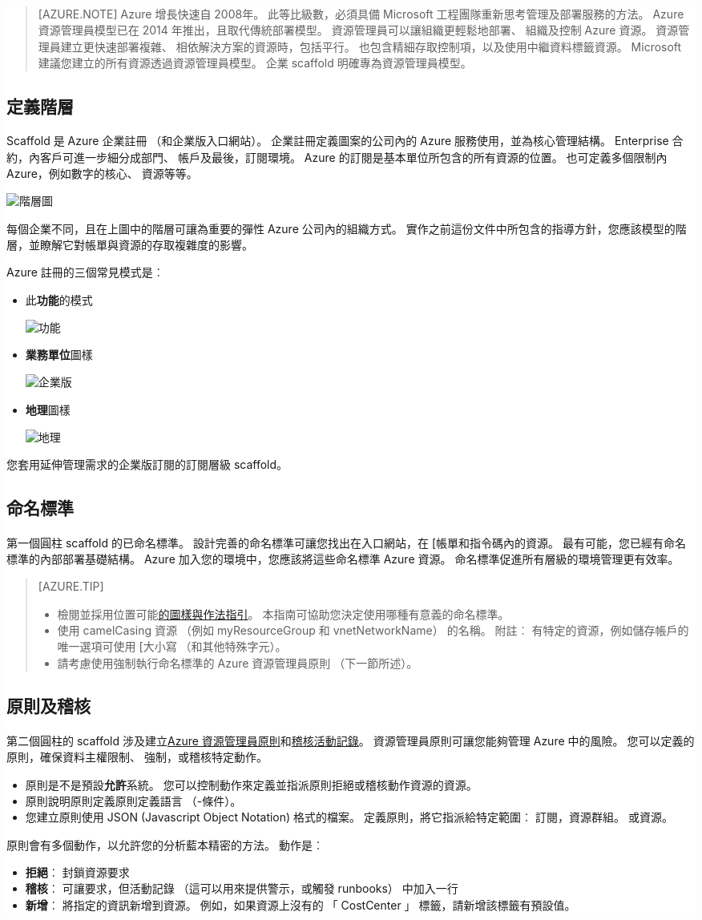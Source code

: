 > [AZURE.NOTE] Azure 增長快速自 2008年。 此等比級數，必須具備 Microsoft 工程團隊重新思考管理及部署服務的方法。 Azure 資源管理員模型已在 2014 年推出，且取代傳統部署模型。 資源管理員可以讓組織更輕鬆地部署、 組織及控制 Azure 資源。 資源管理員建立更快速部署複雜、 相依解決方案的資源時，包括平行。 也包含精細存取控制項，以及使用中繼資料標籤資源。 Microsoft 建議您建立的所有資源透過資源管理員模型。 企業 scaffold 明確專為資源管理員模型。

## <a name="define-your-hierarchy"></a>定義階層

Scaffold 是 Azure 企業註冊 （和企業版入口網站）。 企業註冊定義圖案的公司內的 Azure 服務使用，並為核心管理結構。 Enterprise 合約，內客戶可進一步細分成部門、 帳戶及最後，訂閱環境。 Azure 的訂閱是基本單位所包含的所有資源的位置。 也可定義多個限制內 Azure，例如數字的核心、 資源等等。

![階層圖](./media/resource-manager-subscription-governance/agreement.png)

每個企業不同，且在上圖中的階層可讓為重要的彈性 Azure 公司內的組織方式。 實作之前這份文件中所包含的指導方針，您應該模型的階層，並瞭解它對帳單與資源的存取複雜度的影響。

Azure 註冊的三個常見模式是︰

- 此**功能**的模式

    ![功能](./media/resource-manager-subscription-governance/functional.png)

- **業務單位**圖樣 

    ![企業版](./media/resource-manager-subscription-governance/business.png)

- **地理**圖樣

    ![地理](./media/resource-manager-subscription-governance/geographic.png)

您套用延伸管理需求的企業版訂閱的訂閱層級 scaffold。

## <a name="naming-standards"></a>命名標準

第一個圓柱 scaffold 的已命名標準。 設計完善的命名標準可讓您找出在入口網站，在 [帳單和指令碼內的資源。 最有可能，您已經有命名標準的內部部署基礎結構。 Azure 加入您的環境中，您應該將這些命名標準 Azure 資源。 命名標準促進所有層級的環境管理更有效率。

> [AZURE.TIP]
>
> - 檢閱並採用位置可能[的圖樣與作法指引](./guidance/guidance-naming-conventions.md)。 本指南可協助您決定使用哪種有意義的命名標準。
> - 使用 camelCasing 資源 （例如 myResourceGroup 和 vnetNetworkName） 的名稱。 附註︰ 有特定的資源，例如儲存帳戶的唯一選項可使用 [大小寫 （和其他特殊字元）。
> - 請考慮使用強制執行命名標準的 Azure 資源管理員原則 （下一節所述）。
 
## <a name="policies-and-auditing"></a>原則及稽核

第二個圓柱的 scaffold 涉及建立[Azure 資源管理員原則](resource-manager-policy.md)和[稽核活動記錄](resource-group-audit.md)。 資源管理員原則可讓您能夠管理 Azure 中的風險。 您可以定義的原則，確保資料主權限制、 強制，或稽核特定動作。 

- 原則是不是預設**允許**系統。 您可以控制動作來定義並指派原則拒絕或稽核動作資源的資源。
- 原則說明原則定義原則定義語言 （-條件）。
- 您建立原則使用 JSON (Javascript Object Notation) 格式的檔案。 定義原則，將它指派給特定範圍︰ 訂閱，資源群組。 或資源。

原則會有多個動作，以允許您的分析藍本精密的方法。 動作是︰

-   **拒絕**︰ 封鎖資源要求
-   **稽核**︰ 可讓要求，但活動記錄 （這可以用來提供警示，或觸發 runbooks） 中加入一行
-   **新增**︰ 將指定的資訊新增到資源。 例如，如果資源上沒有的 「 CostCenter 」 標籤，請新增該標籤有預設值。
